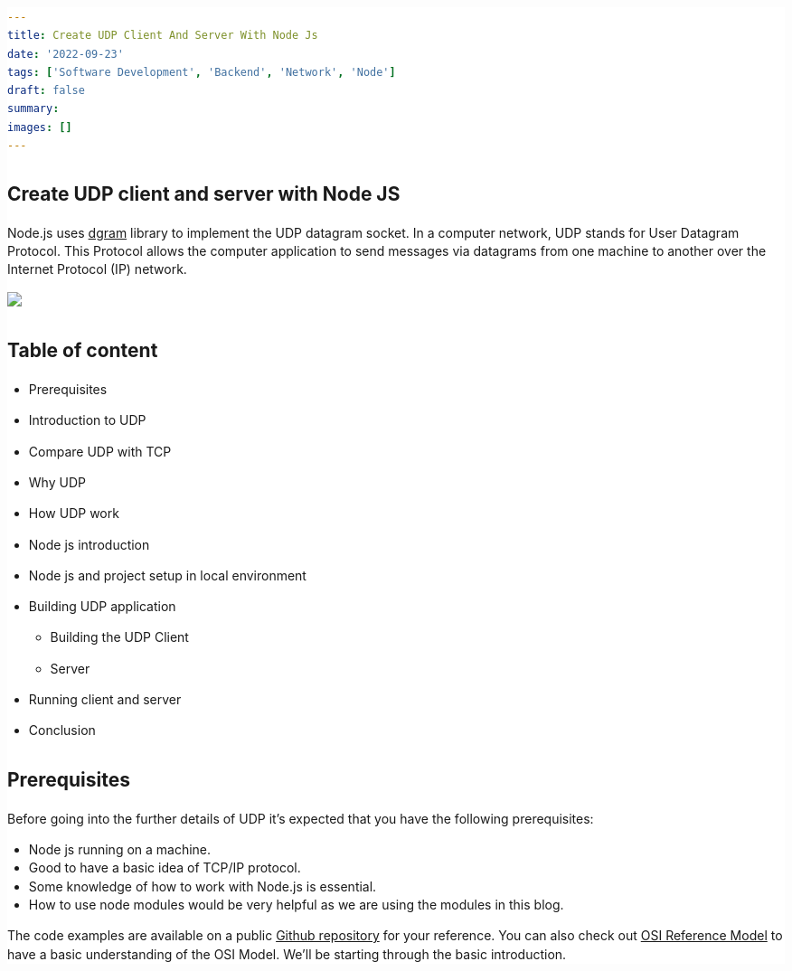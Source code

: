 ```yaml
---
title: Create UDP Client And Server With Node Js
date: '2022-09-23'
tags: ['Software Development', 'Backend', 'Network', 'Node']
draft: false
summary:
images: []
---
```


## Create UDP client and server with Node JS

Node.js uses [dgram](https://nodejs.org/api/dgram.html) library to implement the UDP datagram socket. In a computer network, UDP stands for User Datagram Protocol. This Protocol allows the computer application to send messages via datagrams from one machine to another over the Internet Protocol (IP) network.

![](https://lh5.googleusercontent.com/X-01YQE3XS3G2PsJyzjS2hy7rW86d9ZO88N9zm3MQ2XxFh8upP4m7IVU9-OkOJ1J6eNrEyPX6Oz7BTSod2aLXzC8ki48CT7i965X8BThD4a99M7D2YU0eYmeMHHQp9F35gbDuzk0iiJXJkwoyYEllZ3mpN_r2cAWstQU1GwS9eWC8BNspc8OSKbcvQ)

## Table of content

- Prerequisites

- Introduction to UDP
- Compare UDP with TCP
- Why UDP
- How UDP work
- Node js introduction
- Node js and project setup in local environment

- Building UDP application

  - Building the UDP Client

  - Server

- Running client and server

- Conclusion

## Prerequisites

Before going into the further details of UDP it’s expected that you have the following prerequisites:

- Node js running on a machine.
- Good to have a basic idea of TCP/IP protocol.
- Some knowledge of how to work with Node.js is essential.
- How to use node modules would be very helpful as we are using the modules in this blog.

The code examples are available on a public [Github repository](https://github.com/bipinparajuli/Nodejs-udp) for your reference. You can also check out [OSI Reference Model](https://bipinparajuli.com.np/blog/osi-model) to have a basic understanding of the OSI Model. We’ll be starting through the basic introduction.
